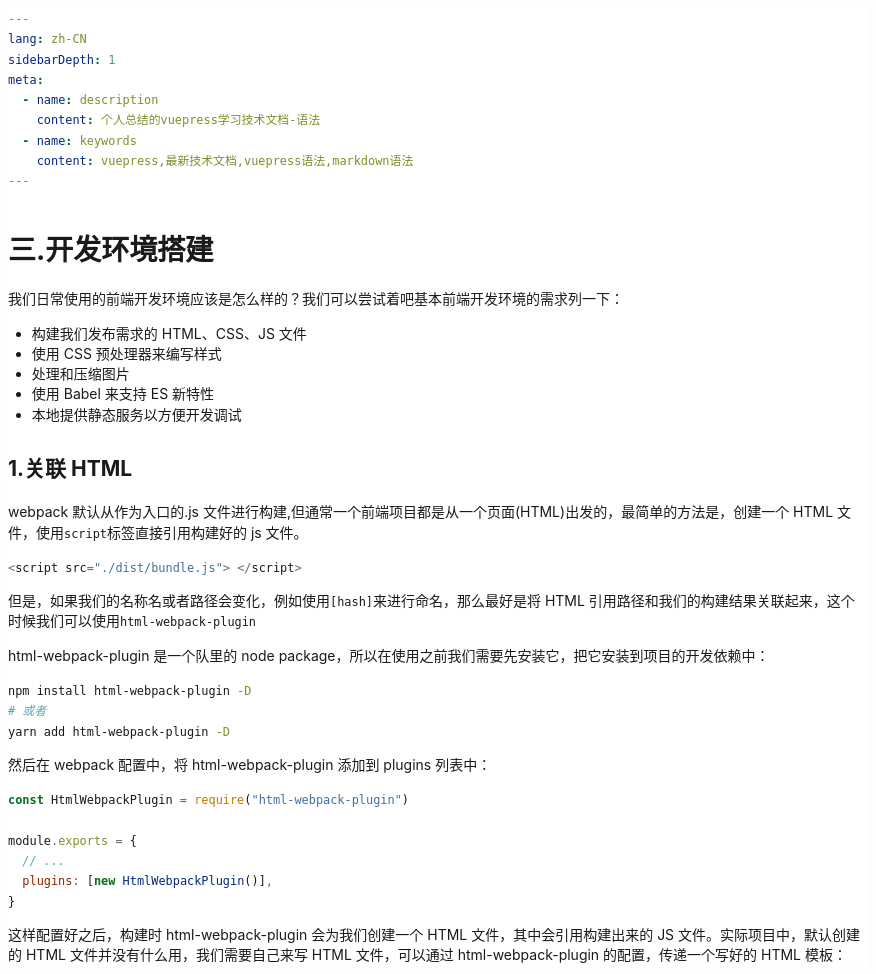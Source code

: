 ```yaml
---
lang: zh-CN
sidebarDepth: 1
meta:
  - name: description
    content: 个人总结的vuepress学习技术文档-语法
  - name: keywords
    content: vuepress,最新技术文档,vuepress语法,markdown语法
---
```


# 三.开发环境搭建

我们日常使用的前端开发环境应该是怎么样的？我们可以尝试着吧基本前端开发环境的需求列一下：

- 构建我们发布需求的 HTML、CSS、JS 文件
- 使用 CSS 预处理器来编写样式
- 处理和压缩图片
- 使用 Babel 来支持 ES 新特性
- 本地提供静态服务以方便开发调试

## 1.关联 HTML

webpack 默认从作为入口的.js 文件进行构建,但通常一个前端项目都是从一个页面(HTML)出发的，最简单的方法是，创建一个 HTML 文件，使用`script`标签直接引用构建好的 js 文件。

```js
<script src="./dist/bundle.js"> </script>
```

但是，如果我们的名称名或者路径会变化，例如使用`[hash]`来进行命名，那么最好是将 HTML 引用路径和我们的构建结果关联起来，这个时候我们可以使用`html-webpack-plugin`

html-webpack-plugin 是一个队里的 node package，所以在使用之前我们需要先安装它，把它安装到项目的开发依赖中：

```bash
npm install html-webpack-plugin -D
# 或者
yarn add html-webpack-plugin -D
```

然后在 webpack 配置中，将 html-webpack-plugin 添加到 plugins 列表中：

```js
const HtmlWebpackPlugin = require("html-webpack-plugin")

module.exports = {
  // ...
  plugins: [new HtmlWebpackPlugin()],
}
```

这样配置好之后，构建时 html-webpack-plugin 会为我们创建一个 HTML 文件，其中会引用构建出来的 JS 文件。实际项目中，默认创建的 HTML 文件并没有什么用，我们需要自己来写 HTML 文件，可以通过 html-webpack-plugin 的配置，传递一个写好的 HTML 模板：
